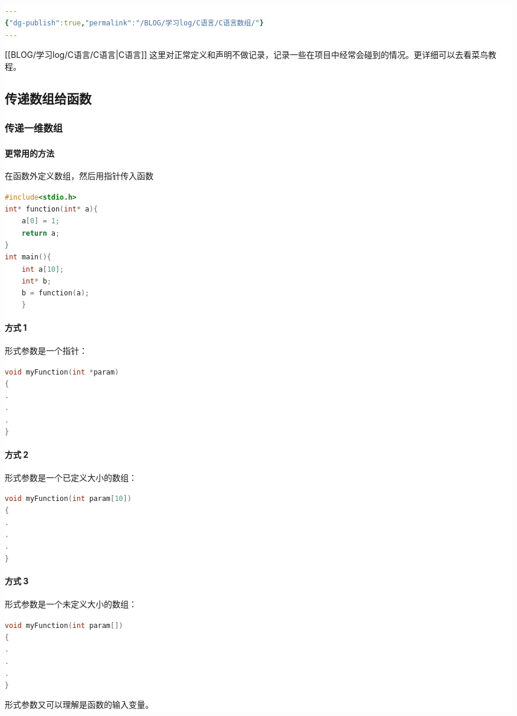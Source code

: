 ```yaml
---
{"dg-publish":true,"permalink":"/BLOG/学习log/C语言/C语言数组/"}
---
```


[[BLOG/学习log/C语言/C语言\|C语言]]
这里对正常定义和声明不做记录，记录一些在项目中经常会碰到的情况。更详细可以去看菜鸟教程。

## 传递数组给函数
### 传递一维数组
#### 更常用的方法
在函数外定义数组，然后用指针传入函数
~~~c
#include<stdio.h>
int* function(int* a){
	a[0] = 1;
	return a;
}
int main(){
	int a[10];
	int* b;
	b = function(a);
	}
~~~
#### 方式 1

形式参数是一个指针：
~~~c
void myFunction(int *param) 
{ 
. 
. 
. 
}
~~~
#### 方式 2

形式参数是一个已定义大小的数组：
~~~c
void myFunction(int param[10]) 
{ 
. 
. 
. 
}
~~~
#### 方式 3

形式参数是一个未定义大小的数组：
~~~c
void myFunction(int param[]) 
{ 
. 
. 
. 
}
~~~
形式参数又可以理解是函数的输入变量。
